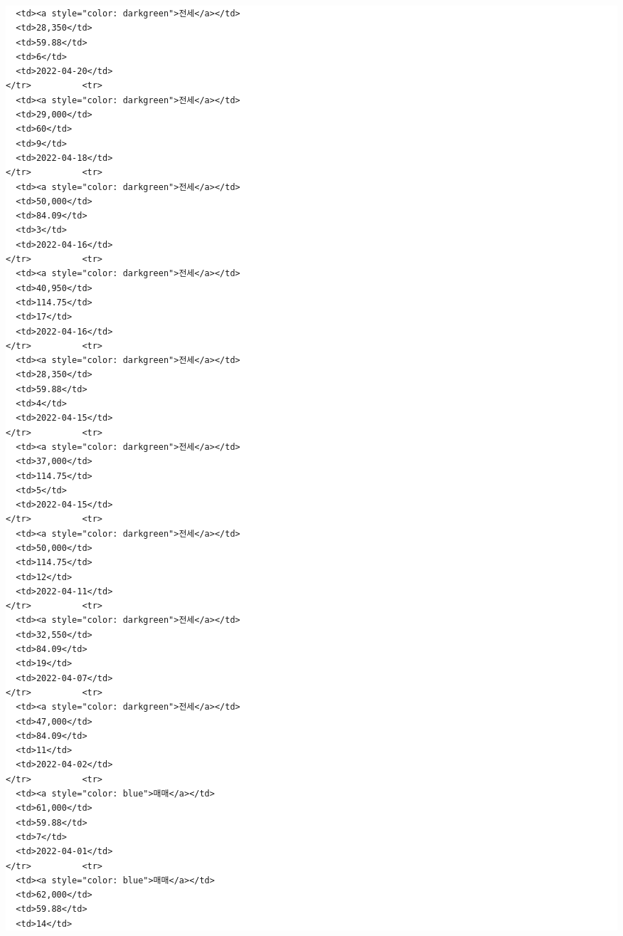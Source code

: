      <td><a style="color: darkgreen">전세</a></td>
      <td>28,350</td>
      <td>59.88</td>
      <td>6</td>
      <td>2022-04-20</td>
    </tr>          <tr>
      <td><a style="color: darkgreen">전세</a></td>
      <td>29,000</td>
      <td>60</td>
      <td>9</td>
      <td>2022-04-18</td>
    </tr>          <tr>
      <td><a style="color: darkgreen">전세</a></td>
      <td>50,000</td>
      <td>84.09</td>
      <td>3</td>
      <td>2022-04-16</td>
    </tr>          <tr>
      <td><a style="color: darkgreen">전세</a></td>
      <td>40,950</td>
      <td>114.75</td>
      <td>17</td>
      <td>2022-04-16</td>
    </tr>          <tr>
      <td><a style="color: darkgreen">전세</a></td>
      <td>28,350</td>
      <td>59.88</td>
      <td>4</td>
      <td>2022-04-15</td>
    </tr>          <tr>
      <td><a style="color: darkgreen">전세</a></td>
      <td>37,000</td>
      <td>114.75</td>
      <td>5</td>
      <td>2022-04-15</td>
    </tr>          <tr>
      <td><a style="color: darkgreen">전세</a></td>
      <td>50,000</td>
      <td>114.75</td>
      <td>12</td>
      <td>2022-04-11</td>
    </tr>          <tr>
      <td><a style="color: darkgreen">전세</a></td>
      <td>32,550</td>
      <td>84.09</td>
      <td>19</td>
      <td>2022-04-07</td>
    </tr>          <tr>
      <td><a style="color: darkgreen">전세</a></td>
      <td>47,000</td>
      <td>84.09</td>
      <td>11</td>
      <td>2022-04-02</td>
    </tr>          <tr>
      <td><a style="color: blue">매매</a></td>
      <td>61,000</td>
      <td>59.88</td>
      <td>7</td>
      <td>2022-04-01</td>
    </tr>          <tr>
      <td><a style="color: blue">매매</a></td>
      <td>62,000</td>
      <td>59.88</td>
      <td>14</td>